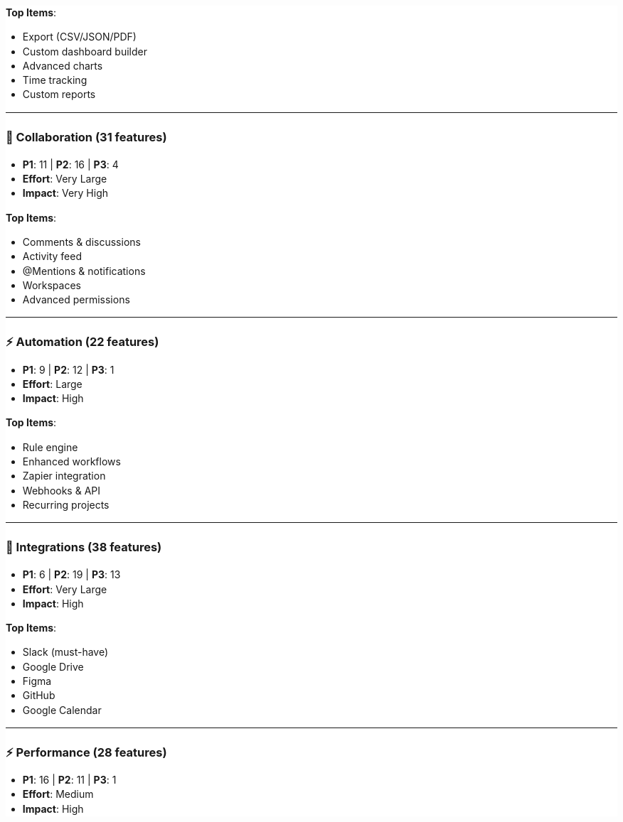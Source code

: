 **Top Items**:
- Export (CSV/JSON/PDF)
- Custom dashboard builder
- Advanced charts
- Time tracking
- Custom reports

---

### 👥 Collaboration (31 features)
- **P1**: 11 | **P2**: 16 | **P3**: 4
- **Effort**: Very Large
- **Impact**: Very High

**Top Items**:
- Comments & discussions
- Activity feed
- @Mentions & notifications
- Workspaces
- Advanced permissions

---

### ⚡ Automation (22 features)
- **P1**: 9 | **P2**: 12 | **P3**: 1
- **Effort**: Large
- **Impact**: High

**Top Items**:
- Rule engine
- Enhanced workflows
- Zapier integration
- Webhooks & API
- Recurring projects

---

### 🔌 Integrations (38 features)
- **P1**: 6 | **P2**: 19 | **P3**: 13
- **Effort**: Very Large
- **Impact**: High

**Top Items**:
- Slack (must-have)
- Google Drive
- Figma
- GitHub
- Google Calendar

---

### ⚡ Performance (28 features)
- **P1**: 16 | **P2**: 11 | **P3**: 1
- **Effort**: Medium
- **Impact**: High
